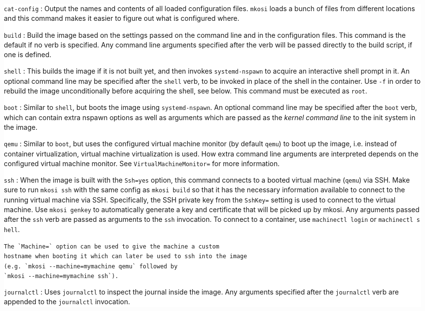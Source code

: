 `cat-config`
:   Output the names and contents of all loaded configuration files. `mkosi`
    loads a bunch of files from different locations and this command makes
    it easier to figure out what is configured where.

`build`
:   Build the image based on the settings passed on the command line and in the
    configuration files. This command is the default if no verb is specified.
    Any command line arguments specified after the verb will be passed directly
    to the build script, if one is defined.

`shell`
:   This builds the image if it is not built yet, and then invokes
    `systemd-nspawn` to acquire an interactive shell prompt in it. An optional
    command line may be specified after the `shell` verb, to be invoked in place
    of the shell in the container. Use `-f` in order to rebuild the image
    unconditionally before acquiring the shell, see below. This command must be
    executed as `root`.

`boot`
:   Similar to `shell`, but boots the image using `systemd-nspawn`. An
    optional command line may be specified after the `boot` verb, which
    can contain extra nspawn options as well as arguments which are passed
    as the *kernel command line* to the init system in the image.

`qemu`
:   Similar to `boot`, but uses the configured virtual machine monitor (by
    default `qemu`) to boot up the image, i.e. instead of container
    virtualization, virtual machine virtualization is used. How extra
    command line arguments are interpreted depends on the configured
    virtual machine monitor. See `VirtualMachineMonitor=` for more
    information.

`ssh`
:   When the image is built with the `Ssh=yes` option, this command
    connects to a booted virtual machine (`qemu`) via SSH. Make sure to
    run `mkosi ssh` with the same config as `mkosi build` so that it has
    the necessary information available to connect to the running virtual
    machine via SSH. Specifically, the SSH private key from the `SshKey=`
    setting is used to connect to the virtual machine. Use `mkosi genkey`
    to automatically generate a key and certificate that will be picked up
    by mkosi. Any arguments passed after the `ssh` verb are passed as
    arguments to the `ssh` invocation. To connect to a container, use
    `machinectl login` or `machinectl shell`.

    The `Machine=` option can be used to give the machine a custom
    hostname when booting it which can later be used to ssh into the image
    (e.g. `mkosi --machine=mymachine qemu` followed by
    `mkosi --machine=mymachine ssh`).

`journalctl`
:   Uses `journalctl` to inspect the journal inside the image.
    Any arguments specified after the `journalctl` verb are appended to the
    `journalctl` invocation.
